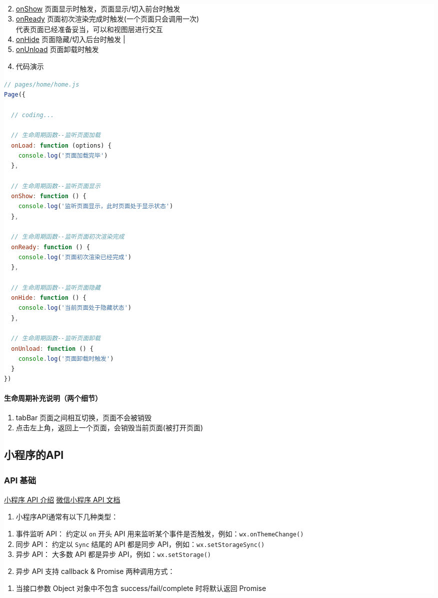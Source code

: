 2) [onShow](https://developers.weixin.qq.com/miniprogram/dev/reference/api/Page.html#onShow) 页面显示时触发，页面显示/切入前台时触发    
3) [onReady](https://developers.weixin.qq.com/miniprogram/dev/reference/api/Page.html#onReady)  页面初次渲染完成时触发(一个页面只会调用一次)<br />代表页面已经准备妥当，可以和视图层进行交互 
4)  [onHide](https://developers.weixin.qq.com/miniprogram/dev/reference/api/Page.html#onHide)  页面隐藏/切入后台时触发             |
5) [onUnload](https://developers.weixin.qq.com/miniprogram/dev/reference/api/Page.html#onUnload)     页面卸载时触发                    

4. 代码演示
```js
// pages/home/home.js
Page({
   
  // coding...
    
  // 生命周期函数--监听页面加载
  onLoad: function (options) {
    console.log('页面加载完毕')
  },

  // 生命周期函数--监听页面显示
  onShow: function () {
    console.log('监听页面显示，此时页面处于显示状态')
  },

  // 生命周期函数--监听页面初次渲染完成
  onReady: function () {
    console.log('页面初次渲染已经完成')
  },

  // 生命周期函数--监听页面隐藏
  onHide: function () {
    console.log('当前页面处于隐藏状态')
  },

  // 生命周期函数--监听页面卸载
  onUnload: function () {
    console.log('页面卸载时触发')
  }
})
```
#### 生命周期补充说明（两个细节）
1. tabBar 页面之间相互切换，页面不会被销毁
2. 点击左上角，返回上一个页面，会销毁当前页面(被打开页面)

## 小程序的API
### API 基础
[小程序 API 介绍](https://developers.weixin.qq.com/miniprogram/dev/framework/app-service/api.html)
[微信小程序 API 文档](https://developers.weixin.qq.com/miniprogram/dev/api/)
1. 小程序API通常有以下几种类型：
1) 事件监听 API：
约定以 `on` 开头 API 用来监听某个事件是否触发，例如：`wx.onThemeChange()`
2) 同步 API：
约定以 `Sync` 结尾的 API 都是同步 API，例如：`wx.setStorageSync()`
3) 异步 API：
大多数 API 都是异步 API，例如：`wx.setStorage()`
2. 异步 API 支持 callback & Promise 两种调用方式：
1) 当接口参数 Object 对象中不包含 success/fail/complete 时将默认返回 Promise
